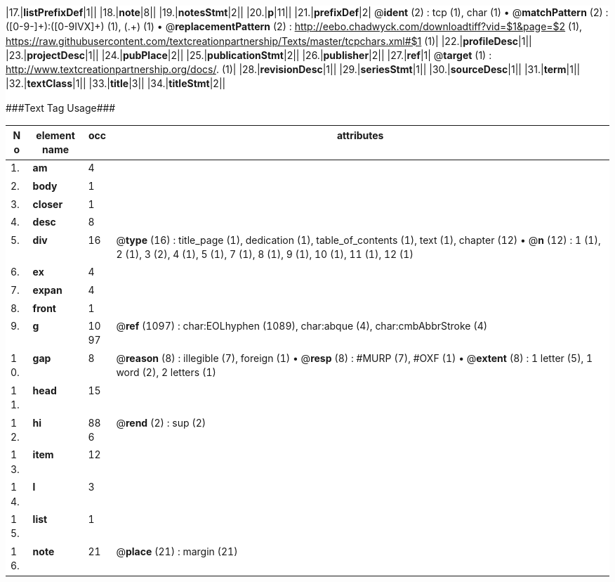 |17.|__listPrefixDef__|1||
|18.|__note__|8||
|19.|__notesStmt__|2||
|20.|__p__|11||
|21.|__prefixDef__|2| @__ident__ (2) : tcp (1), char (1)  •  @__matchPattern__ (2) : ([0-9\-]+):([0-9IVX]+) (1), (.+) (1)  •  @__replacementPattern__ (2) : http://eebo.chadwyck.com/downloadtiff?vid=$1&page=$2 (1), https://raw.githubusercontent.com/textcreationpartnership/Texts/master/tcpchars.xml#$1 (1)|
|22.|__profileDesc__|1||
|23.|__projectDesc__|1||
|24.|__pubPlace__|2||
|25.|__publicationStmt__|2||
|26.|__publisher__|2||
|27.|__ref__|1| @__target__ (1) : http://www.textcreationpartnership.org/docs/. (1)|
|28.|__revisionDesc__|1||
|29.|__seriesStmt__|1||
|30.|__sourceDesc__|1||
|31.|__term__|1||
|32.|__textClass__|1||
|33.|__title__|3||
|34.|__titleStmt__|2||


###Text Tag Usage###

|No|element name|occ|attributes|
|---|---|---|---|
|1.|__am__|4||
|2.|__body__|1||
|3.|__closer__|1||
|4.|__desc__|8||
|5.|__div__|16| @__type__ (16) : title_page (1), dedication (1), table_of_contents (1), text (1), chapter (12)  •  @__n__ (12) : 1 (1), 2 (1), 3 (2), 4 (1), 5 (1), 7 (1), 8 (1), 9 (1), 10 (1), 11 (1), 12 (1)|
|6.|__ex__|4||
|7.|__expan__|4||
|8.|__front__|1||
|9.|__g__|1097| @__ref__ (1097) : char:EOLhyphen (1089), char:abque (4), char:cmbAbbrStroke (4)|
|10.|__gap__|8| @__reason__ (8) : illegible (7), foreign (1)  •  @__resp__ (8) : #MURP (7), #OXF (1)  •  @__extent__ (8) : 1 letter (5), 1 word (2), 2 letters (1)|
|11.|__head__|15||
|12.|__hi__|886| @__rend__ (2) : sup (2)|
|13.|__item__|12||
|14.|__l__|3||
|15.|__list__|1||
|16.|__note__|21| @__place__ (21) : margin (21)|